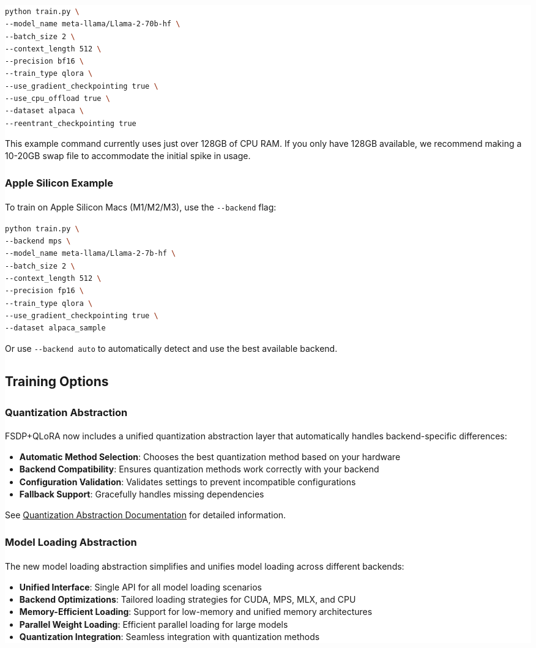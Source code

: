 ```bash
python train.py \
--model_name meta-llama/Llama-2-70b-hf \
--batch_size 2 \
--context_length 512 \
--precision bf16 \
--train_type qlora \
--use_gradient_checkpointing true \
--use_cpu_offload true \
--dataset alpaca \
--reentrant_checkpointing true
```

This example command currently uses just over 128GB of CPU RAM. If you only have 128GB available, we recommend making a 10-20GB swap file to accommodate the initial spike in usage.

### Apple Silicon Example

To train on Apple Silicon Macs (M1/M2/M3), use the `--backend` flag:

```bash
python train.py \
--backend mps \
--model_name meta-llama/Llama-2-7b-hf \
--batch_size 2 \
--context_length 512 \
--precision fp16 \
--train_type qlora \
--use_gradient_checkpointing true \
--dataset alpaca_sample
```

Or use `--backend auto` to automatically detect and use the best available backend.

## Training Options

### Quantization Abstraction

FSDP+QLoRA now includes a unified quantization abstraction layer that automatically handles backend-specific differences:

- **Automatic Method Selection**: Chooses the best quantization method based on your hardware
- **Backend Compatibility**: Ensures quantization methods work correctly with your backend
- **Configuration Validation**: Validates settings to prevent incompatible configurations
- **Fallback Support**: Gracefully handles missing dependencies

See [Quantization Abstraction Documentation](docs/quantization_abstraction.md) for detailed information.

### Model Loading Abstraction

The new model loading abstraction simplifies and unifies model loading across different backends:

- **Unified Interface**: Single API for all model loading scenarios
- **Backend Optimizations**: Tailored loading strategies for CUDA, MPS, MLX, and CPU
- **Memory-Efficient Loading**: Support for low-memory and unified memory architectures
- **Parallel Weight Loading**: Efficient parallel loading for large models
- **Quantization Integration**: Seamless integration with quantization methods
